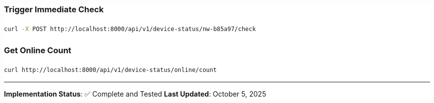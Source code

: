 ### Trigger Immediate Check
```bash
curl -X POST http://localhost:8000/api/v1/device-status/nw-b85a97/check
```

### Get Online Count
```bash
curl http://localhost:8000/api/v1/device-status/online/count
```

---

**Implementation Status**: ✅ Complete and Tested
**Last Updated**: October 5, 2025
